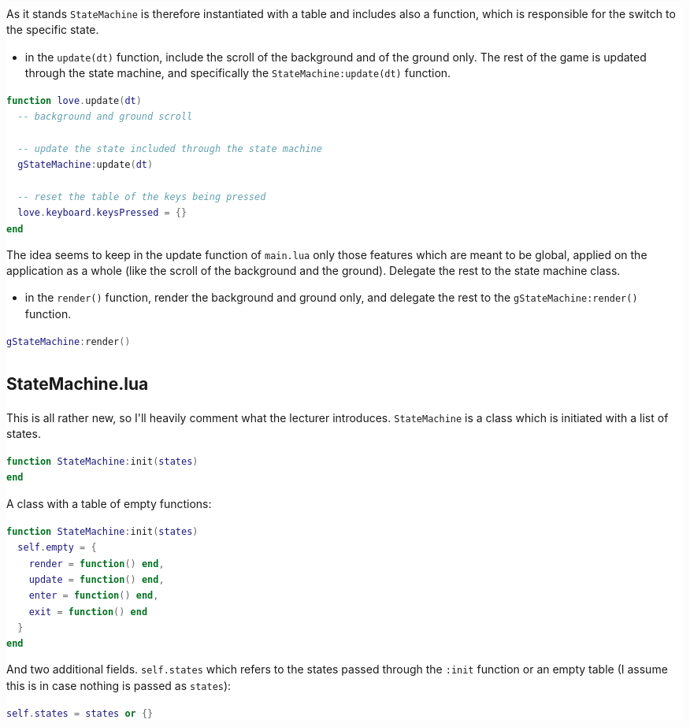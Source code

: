 As it stands `StateMachine` is therefore instantiated with a table and includes also a function, which is responsible for the switch to the specific state.

- in the `update(dt)` function, include the scroll of the background and of the ground only. The rest of the game is updated through the state machine, and specifically the `StateMachine:update(dt)` function.

```lua
function love.update(dt)
  -- background and ground scroll

  -- update the state included through the state machine
  gStateMachine:update(dt)

  -- reset the table of the keys being pressed
  love.keyboard.keysPressed = {}
end
```

The idea seems to keep in the update function of `main.lua` only those features which are meant to be global, applied on the application as a whole (like the scroll of the background and the ground). Delegate the rest to the state machine class.

- in the `render()` function, render the background and ground only, and delegate the rest to the `gStateMachine:render()` function.

```lua
gStateMachine:render()
```

## StateMachine.lua

This is all rather new, so I'll heavily comment what the lecturer introduces. `StateMachine` is a class which is initiated with a list of states.

```lua
function StateMachine:init(states)
end
```

A class with a table of empty functions:

```lua
function StateMachine:init(states)
  self.empty = {
    render = function() end,
    update = function() end,
    enter = function() end,
    exit = function() end
  }
end
```

And two additional fields. `self.states` which refers to the states passed through the `:init` function or an empty table (I assume this is in case nothing is passed as `states`):

```lua
self.states = states or {}
```
